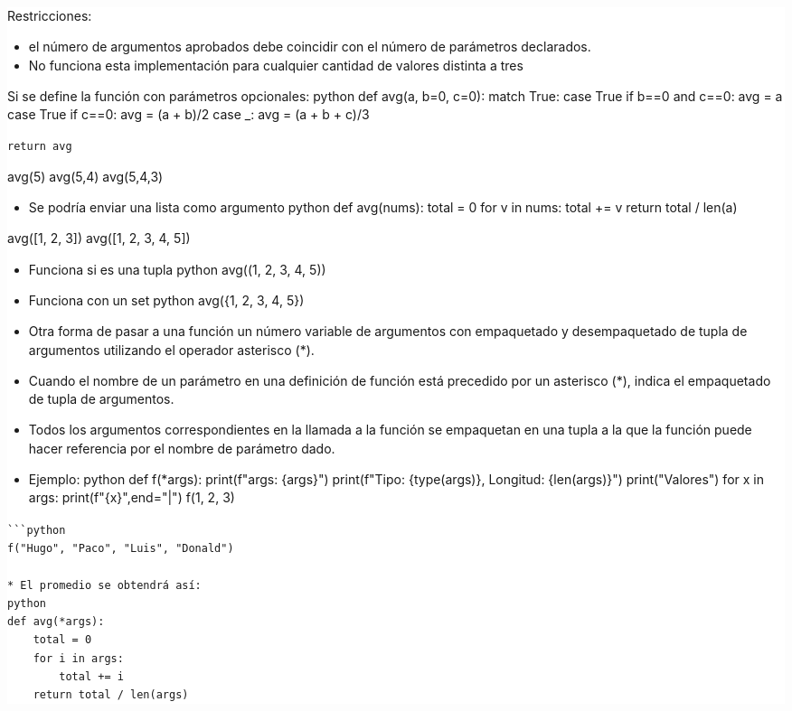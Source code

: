 
Restricciones:
* el número de argumentos aprobados debe coincidir con el número de parámetros declarados.
* No funciona esta implementación para cualquier cantidad de valores distinta a tres

Si se define la función con parámetros opcionales:
python
def avg(a, b=0, c=0):
    match True:
        case True if b==0 and c==0:
            avg = a
        case True if c==0:
            avg = (a + b)/2
        case _:
            avg = (a + b + c)/3

    return avg

avg(5)
avg(5,4)
avg(5,4,3)

* Se podría enviar una lista como argumento
python
def avg(nums):
    total = 0
    for v in nums:
            total += v
    return total / len(a)


avg([1, 2, 3])
avg([1, 2, 3, 4, 5])

* Funciona si es una tupla
python
avg((1, 2, 3, 4, 5))

* Funciona con un set
python
avg({1, 2, 3, 4, 5})


* Otra forma de pasar a una función un número variable de argumentos con empaquetado y desempaquetado de tupla de argumentos utilizando el operador asterisco (*).
* Cuando el nombre de un parámetro en una definición de función está precedido por un asterisco (*), indica el empaquetado de tupla de argumentos. 
* Todos los argumentos correspondientes en la llamada a la función se empaquetan en una tupla a la que la función puede hacer referencia por el nombre de parámetro dado. 
* Ejemplo:
python
def f(*args):
    print(f"args: {args}")
    print(f"Tipo: {type(args)}, Longitud: {len(args)}")
    print("Valores")
    for x in args:
            print(f"{x}",end="|")
f(1, 2, 3)
```
```python
f("Hugo", "Paco", "Luis", "Donald")

* El promedio se obtendrá así:
python
def avg(*args):
    total = 0
    for i in args:
        total += i
    return total / len(args)
```